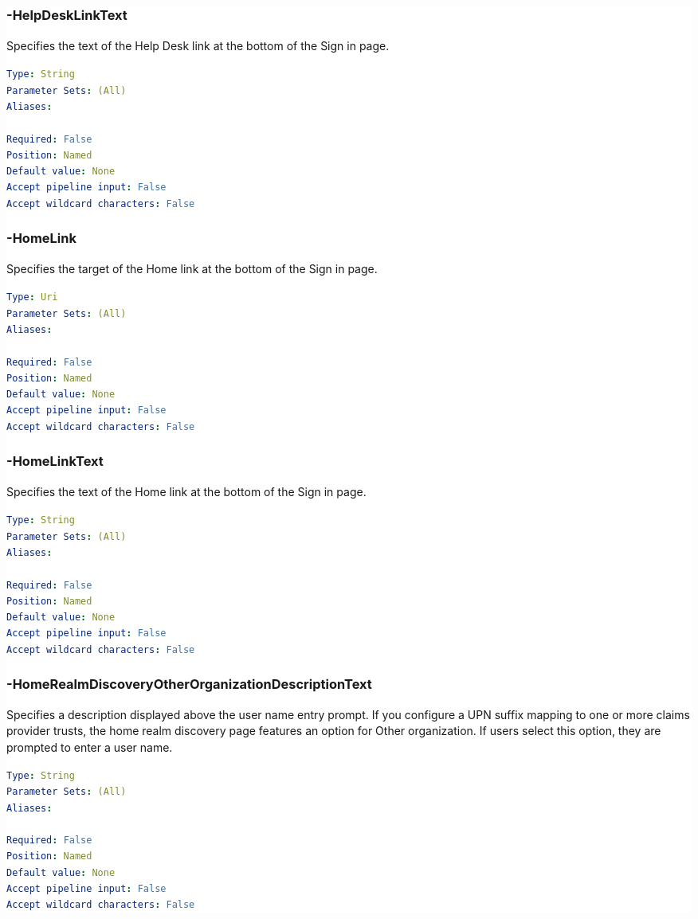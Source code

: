 ### -HelpDeskLinkText
Specifies the text of the Help Desk link at the bottom of the Sign in page.

```yaml
Type: String
Parameter Sets: (All)
Aliases: 

Required: False
Position: Named
Default value: None
Accept pipeline input: False
Accept wildcard characters: False
```

### -HomeLink
Specifies the target of the Home link at the bottom of the Sign in page.

```yaml
Type: Uri
Parameter Sets: (All)
Aliases: 

Required: False
Position: Named
Default value: None
Accept pipeline input: False
Accept wildcard characters: False
```

### -HomeLinkText
Specifies the text of the Home link at the bottom of the Sign in page.

```yaml
Type: String
Parameter Sets: (All)
Aliases: 

Required: False
Position: Named
Default value: None
Accept pipeline input: False
Accept wildcard characters: False
```

### -HomeRealmDiscoveryOtherOrganizationDescriptionText
Specifies a description displayed above the user name entry prompt.
If you configure a UPN suffix mapping to one or more claims provider trusts, the home realm discovery page features an option for Other organization.
If users select this option, they are prompted to enter a user name.

```yaml
Type: String
Parameter Sets: (All)
Aliases: 

Required: False
Position: Named
Default value: None
Accept pipeline input: False
Accept wildcard characters: False
```
